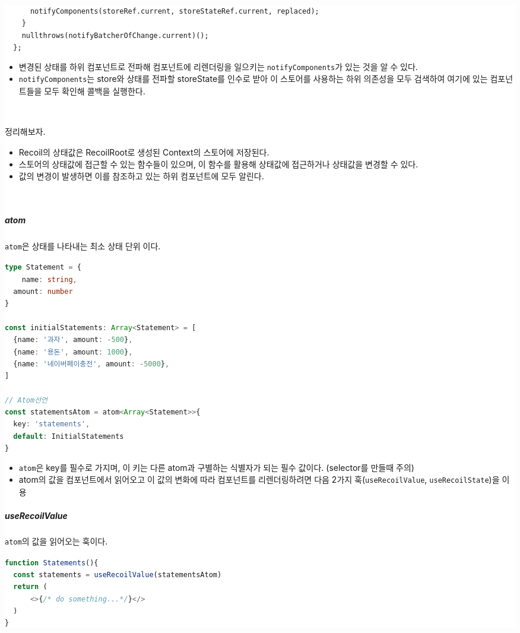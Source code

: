 ```tsx
      notifyComponents(storeRef.current, storeStateRef.current, replaced);
    }
    nullthrows(notifyBatcherOfChange.current)();
  };
```

* 변경된 상태를 하위 컴포넌트로 전파해 컴포넌트에 리렌더링을 일으키는 `notifyComponents`가 있는 것을 알 수 있다.
* `notifyComponents`는 store와 상태를 전파할 storeState를 인수로 받아 이 스토어를 사용하는 하위 의존성을 모두 검색하여 여기에 있는 컴포넌트들을 모두 확인해 콜백을 실행한다.

<br/>

정리해보자.

* Recoil의 상태값은 RecoilRoot로 생성된 Context의 스토어에 저장된다.
* 스토어의 상태값에 접근할 수 있는 함수들이 있으며, 이 함수를 활용해 상태값에 접근하거나 상태값을 변경할 수 있다.
* 값의 변경이 발생하면 이를 참조하고 있는 하위 컴포넌트에 모두 알린다.

<br/>

##### atom

`atom`은 상태를 나타내는 최소 상태 단위 이다.

```typescript
type Statement = {
	name: string,
  amount: number
}

const initialStatements: Array<Statement> = [
  {name: '과자', amount: -500},
  {name: '용돈', amount: 1000},
  {name: '네이버페이충전', amount: -5000},
]

// Atom선언
const statementsAtom = atom<Array<Statement>>{
  key: 'statements',
  default: InitialStatements
}
```

* `atom`은 key를 필수로 가지며, 이 키는 다른 atom과 구별하는 식별자가 되는 필수 값이다. (selector를 만들때 주의)
* atom의 값을 컴포넌트에서 읽어오고 이 값의 변화에 따라 컴포넌트를 리렌더링하려면 다음 2가지 훅(`useRecoilValue`, `useRecoilState`)을 이용



##### useRecoilValue

`atom`의 값을 읽어오는 훅이다.

```typescript
function Statements(){
  const statements = useRecoilValue(statementsAtom)
  return (
	  <>{/* do something...*/}</>
  )
}
```
